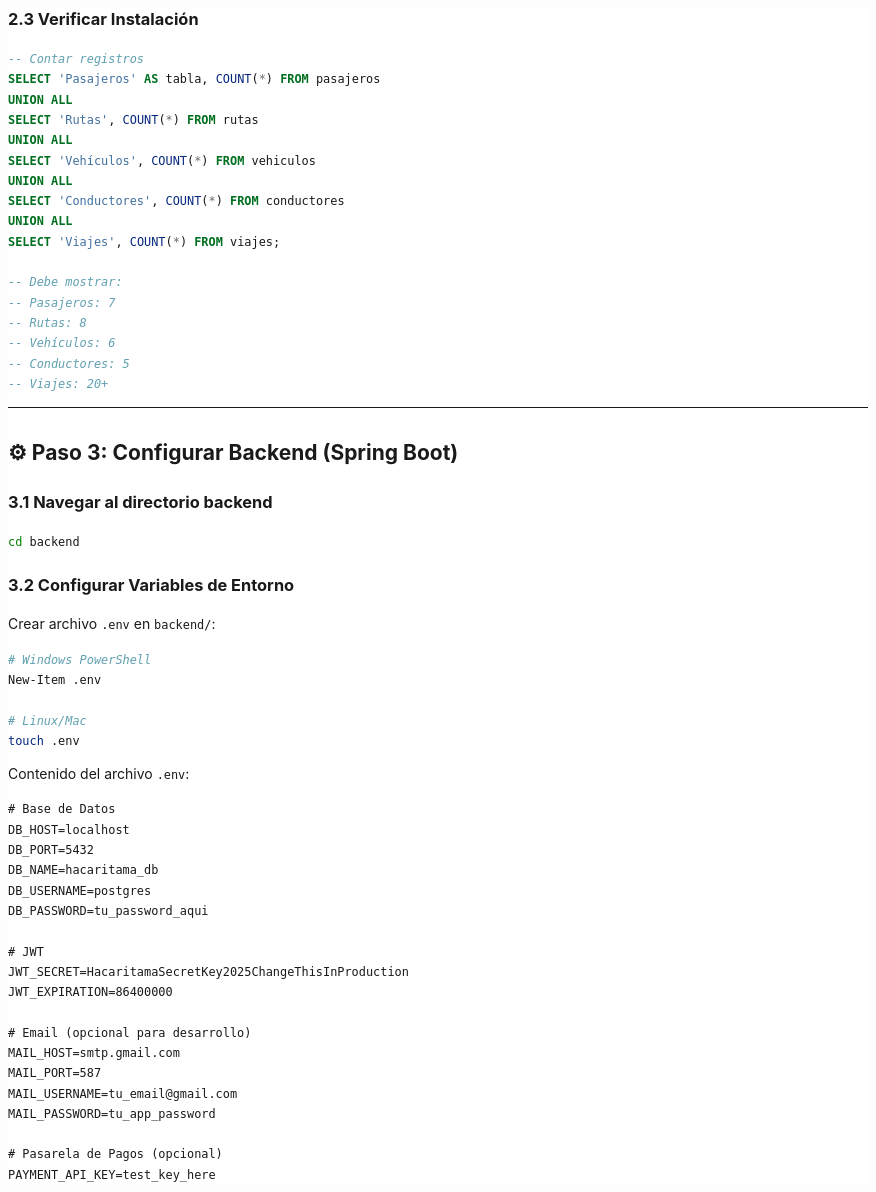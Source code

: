 ### 2.3 Verificar Instalación

```sql
-- Contar registros
SELECT 'Pasajeros' AS tabla, COUNT(*) FROM pasajeros
UNION ALL
SELECT 'Rutas', COUNT(*) FROM rutas
UNION ALL
SELECT 'Vehículos', COUNT(*) FROM vehiculos
UNION ALL
SELECT 'Conductores', COUNT(*) FROM conductores
UNION ALL
SELECT 'Viajes', COUNT(*) FROM viajes;

-- Debe mostrar:
-- Pasajeros: 7
-- Rutas: 8
-- Vehículos: 6
-- Conductores: 5
-- Viajes: 20+
```

---

## ⚙️ Paso 3: Configurar Backend (Spring Boot)

### 3.1 Navegar al directorio backend

```bash
cd backend
```

### 3.2 Configurar Variables de Entorno

Crear archivo `.env` en `backend/`:

```bash
# Windows PowerShell
New-Item .env

# Linux/Mac
touch .env
```

Contenido del archivo `.env`:

```properties
# Base de Datos
DB_HOST=localhost
DB_PORT=5432
DB_NAME=hacaritama_db
DB_USERNAME=postgres
DB_PASSWORD=tu_password_aqui

# JWT
JWT_SECRET=HacaritamaSecretKey2025ChangeThisInProduction
JWT_EXPIRATION=86400000

# Email (opcional para desarrollo)
MAIL_HOST=smtp.gmail.com
MAIL_PORT=587
MAIL_USERNAME=tu_email@gmail.com
MAIL_PASSWORD=tu_app_password

# Pasarela de Pagos (opcional)
PAYMENT_API_KEY=test_key_here
```